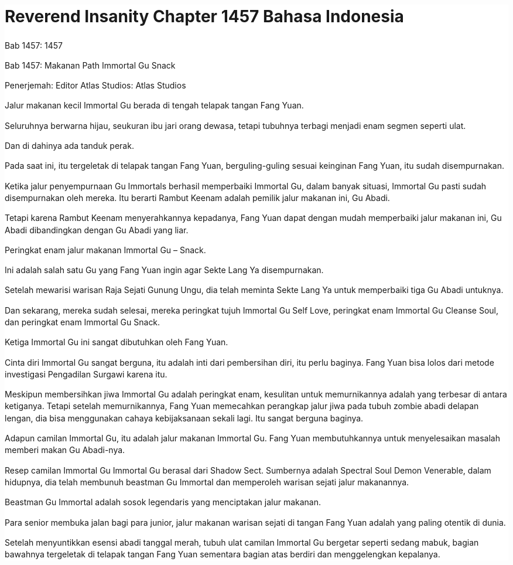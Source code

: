 # Reverend Insanity Chapter 1457 Bahasa Indonesia

Bab 1457: 1457

Bab 1457: Makanan Path Immortal Gu Snack

Penerjemah: Editor Atlas Studios: Atlas Studios

Jalur makanan kecil Immortal Gu berada di tengah telapak tangan Fang Yuan.

Seluruhnya berwarna hijau, seukuran ibu jari orang dewasa, tetapi tubuhnya terbagi menjadi enam segmen seperti ulat.

Dan di dahinya ada tanduk perak.

Pada saat ini, itu tergeletak di telapak tangan Fang Yuan, berguling-guling sesuai keinginan Fang Yuan, itu sudah disempurnakan.

Ketika jalur penyempurnaan Gu Immortals berhasil memperbaiki Immortal Gu, dalam banyak situasi, Immortal Gu pasti sudah disempurnakan oleh mereka. Itu berarti Rambut Keenam adalah pemilik jalur makanan ini, Gu Abadi.

Tetapi karena Rambut Keenam menyerahkannya kepadanya, Fang Yuan dapat dengan mudah memperbaiki jalur makanan ini, Gu Abadi dibandingkan dengan Gu Abadi yang liar.

Peringkat enam jalur makanan Immortal Gu – Snack.

Ini adalah salah satu Gu yang Fang Yuan ingin agar Sekte Lang Ya disempurnakan.

Setelah mewarisi warisan Raja Sejati Gunung Ungu, dia telah meminta Sekte Lang Ya untuk memperbaiki tiga Gu Abadi untuknya.

Dan sekarang, mereka sudah selesai, mereka peringkat tujuh Immortal Gu Self Love, peringkat enam Immortal Gu Cleanse Soul, dan peringkat enam Immortal Gu Snack.

Ketiga Immortal Gu ini sangat dibutuhkan oleh Fang Yuan.

Cinta diri Immortal Gu sangat berguna, itu adalah inti dari pembersihan diri, itu perlu baginya. Fang Yuan bisa lolos dari metode investigasi Pengadilan Surgawi karena itu.

Meskipun membersihkan jiwa Immortal Gu adalah peringkat enam, kesulitan untuk memurnikannya adalah yang terbesar di antara ketiganya. Tetapi setelah memurnikannya, Fang Yuan memecahkan perangkap jalur jiwa pada tubuh zombie abadi delapan lengan, dia bisa menggunakan cahaya kebijaksanaan sekali lagi. Itu sangat berguna baginya.

Adapun camilan Immortal Gu, itu adalah jalur makanan Immortal Gu. Fang Yuan membutuhkannya untuk menyelesaikan masalah memberi makan Gu Abadi-nya.

Resep camilan Immortal Gu Immortal Gu berasal dari Shadow Sect. Sumbernya adalah Spectral Soul Demon Venerable, dalam hidupnya, dia telah membunuh beastman Gu Immortal dan memperoleh warisan sejati jalur makanannya.

Beastman Gu Immortal adalah sosok legendaris yang menciptakan jalur makanan.

Para senior membuka jalan bagi para junior, jalur makanan warisan sejati di tangan Fang Yuan adalah yang paling otentik di dunia.

Setelah menyuntikkan esensi abadi tanggal merah, tubuh ulat camilan Immortal Gu bergetar seperti sedang mabuk, bagian bawahnya tergeletak di telapak tangan Fang Yuan sementara bagian atas berdiri dan menggelengkan kepalanya.
